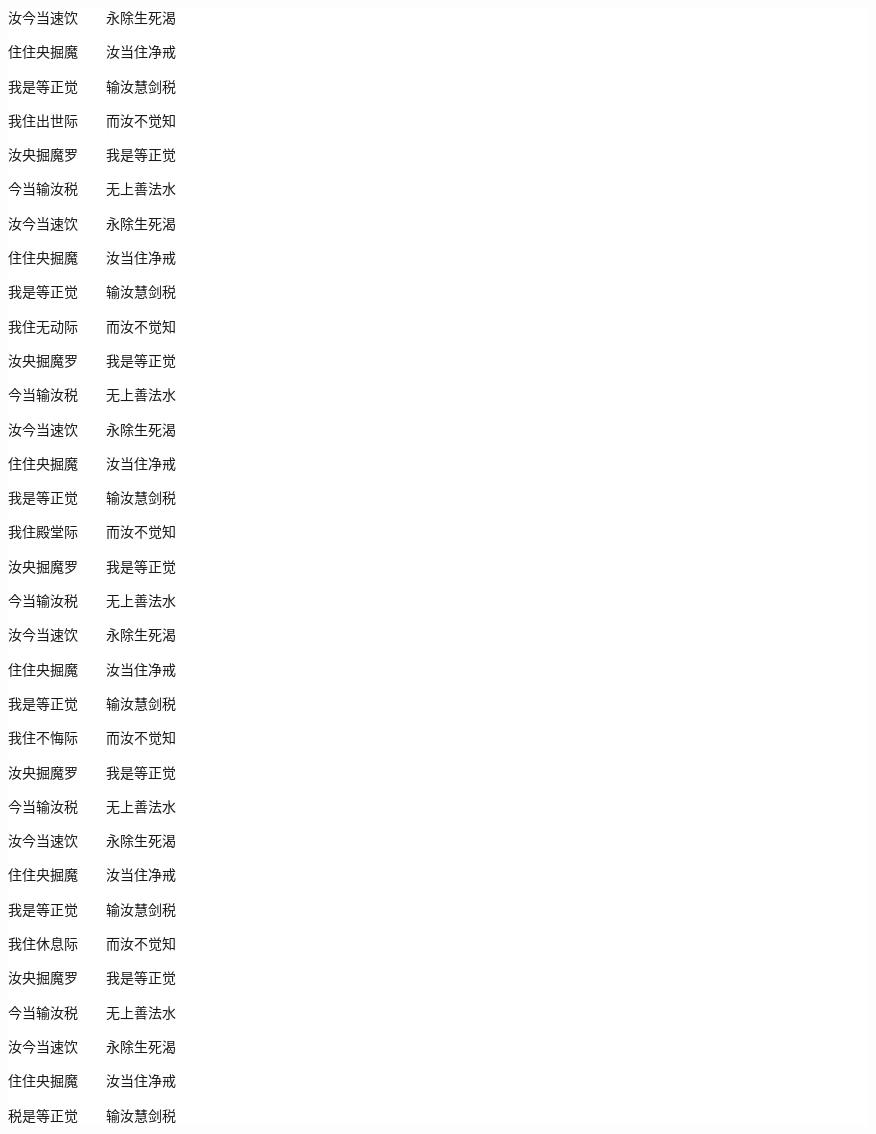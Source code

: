 汝今当速饮　　永除生死渴  

住住央掘魔　　汝当住净戒  

我是等正觉　　输汝慧剑税  

我住出世际　　而汝不觉知  

汝央掘魔罗　　我是等正觉  

今当输汝税　　无上善法水  

汝今当速饮　　永除生死渴  

住住央掘魔　　汝当住净戒  

我是等正觉　　输汝慧剑税  

我住无动际　　而汝不觉知  

汝央掘魔罗　　我是等正觉  

今当输汝税　　无上善法水  

汝今当速饮　　永除生死渴  

住住央掘魔　　汝当住净戒  

我是等正觉　　输汝慧剑税  

我住殿堂际　　而汝不觉知  

汝央掘魔罗　　我是等正觉  

今当输汝税　　无上善法水  

汝今当速饮　　永除生死渴  

住住央掘魔　　汝当住净戒  

我是等正觉　　输汝慧剑税  

我住不悔际　　而汝不觉知  

汝央掘魔罗　　我是等正觉  

今当输汝税　　无上善法水  

汝今当速饮　　永除生死渴  

住住央掘魔　　汝当住净戒  

我是等正觉　　输汝慧剑税  

我住休息际　　而汝不觉知  

汝央掘魔罗　　我是等正觉  

今当输汝税　　无上善法水  

汝今当速饮　　永除生死渴  

住住央掘魔　　汝当住净戒  

税是等正觉　　输汝慧剑税  
